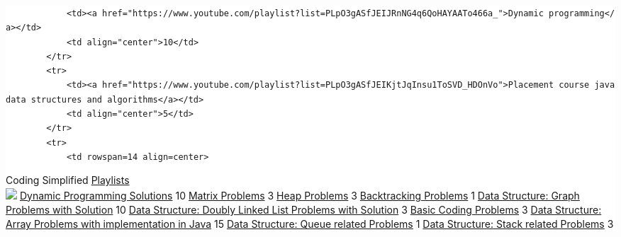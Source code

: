                <td><a href="https://www.youtube.com/playlist?list=PLpO3gASfJEIJRnNG4q6QoHAYAATo466a_">Dynamic programming</a></td>
                <td align="center">10</td>
            </tr>
            <tr>
                <td><a href="https://www.youtube.com/playlist?list=PLpO3gASfJEIKjtJqInsu1ToSVD_HDOnVo">Placement course java data structures and algorithms</a></td>
                <td align="center">5</td>
            </tr>
            <tr>
                <td rowspan=14 align=center>
Coding Simplified <a href="https://www.youtube.com/c/CodingSimplified">Playlists</a><br>
<img src="https://github.com/cs-MohamedAyman/YouTube-Playlists/blob/master/org-logos/Coding%20Simplified.jpg" width="40%">
                </td>
                <td><a href="https://www.youtube.com/playlist?list=PLt4nG7RVVk1jcoLFb1gn0EylZ381IgrNq">Dynamic Programming Solutions</a></td>
                <td align="center">10</td>
            </tr>
            <tr>
                <td><a href="https://www.youtube.com/playlist?list=PLt4nG7RVVk1jmqOKQfgwDxn6-B_mnSWmj">Matrix Problems</a></td>
                <td align="center">3</td>
            </tr>
            <tr>
                <td><a href="https://www.youtube.com/playlist?list=PLt4nG7RVVk1j4vPcIqLqUZLOlOyd8KHw5">Heap Problems</a></td>
                <td align="center">3</td>
            </tr>
            <tr>
                <td><a href="https://www.youtube.com/playlist?list=PLt4nG7RVVk1g4LXK55Pjx98324GdN2T9i">Backtracking Problems</a></td>
                <td align="center">1</td>
            </tr>
            <tr>
                <td><a href="https://www.youtube.com/playlist?list=PLt4nG7RVVk1geg-Y5VOa9dDM0kKKMFWZo">Data Structure: Graph Problems with Solution</a></td>
                <td align="center">10</td>
            </tr>
            <tr>
                <td><a href="https://www.youtube.com/playlist?list=PLt4nG7RVVk1gIcVQAo8laecQWkzOdYe6i">Data Structure: Doubly Linked List Problems with Solution</a></td>
                <td align="center">3</td>
            </tr>
            <tr>
                <td><a href="https://www.youtube.com/playlist?list=PLt4nG7RVVk1jaUjvppKIjZ6BUtOt_cyLr">Basic Coding Problems</a></td>
                <td align="center">3</td>
            </tr>
            <tr>
                <td><a href="https://www.youtube.com/playlist?list=PLt4nG7RVVk1huDVqwMojFsxlz9AXYmKKo">Data Structure: Array Problems with implementation in Java</a></td>
                <td align="center">15</td>
            </tr>
            <tr>
                <td><a href="https://www.youtube.com/playlist?list=PLt4nG7RVVk1hF5w6QavZKJnZSY_50XIee">Data Structure: Queue related Problems</a></td>
                <td align="center">1</td>
            </tr>
            <tr>
                <td><a href="https://www.youtube.com/playlist?list=PLt4nG7RVVk1jSKVFOcpxqXNrARYUEOOSV">Data Structure: Stack related Problems</a></td>
                <td align="center">3</td>
            </tr>